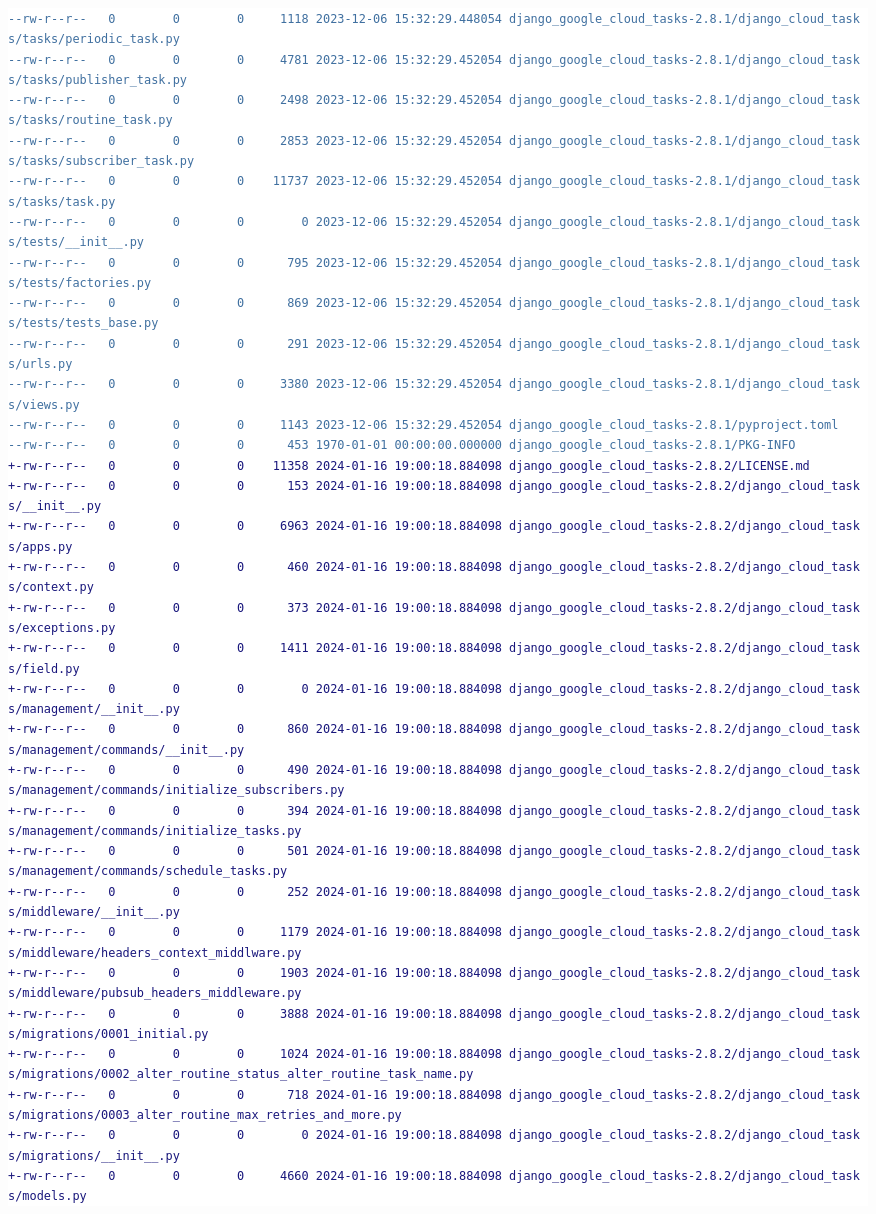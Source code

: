 ```diff
--rw-r--r--   0        0        0     1118 2023-12-06 15:32:29.448054 django_google_cloud_tasks-2.8.1/django_cloud_tasks/tasks/periodic_task.py
--rw-r--r--   0        0        0     4781 2023-12-06 15:32:29.452054 django_google_cloud_tasks-2.8.1/django_cloud_tasks/tasks/publisher_task.py
--rw-r--r--   0        0        0     2498 2023-12-06 15:32:29.452054 django_google_cloud_tasks-2.8.1/django_cloud_tasks/tasks/routine_task.py
--rw-r--r--   0        0        0     2853 2023-12-06 15:32:29.452054 django_google_cloud_tasks-2.8.1/django_cloud_tasks/tasks/subscriber_task.py
--rw-r--r--   0        0        0    11737 2023-12-06 15:32:29.452054 django_google_cloud_tasks-2.8.1/django_cloud_tasks/tasks/task.py
--rw-r--r--   0        0        0        0 2023-12-06 15:32:29.452054 django_google_cloud_tasks-2.8.1/django_cloud_tasks/tests/__init__.py
--rw-r--r--   0        0        0      795 2023-12-06 15:32:29.452054 django_google_cloud_tasks-2.8.1/django_cloud_tasks/tests/factories.py
--rw-r--r--   0        0        0      869 2023-12-06 15:32:29.452054 django_google_cloud_tasks-2.8.1/django_cloud_tasks/tests/tests_base.py
--rw-r--r--   0        0        0      291 2023-12-06 15:32:29.452054 django_google_cloud_tasks-2.8.1/django_cloud_tasks/urls.py
--rw-r--r--   0        0        0     3380 2023-12-06 15:32:29.452054 django_google_cloud_tasks-2.8.1/django_cloud_tasks/views.py
--rw-r--r--   0        0        0     1143 2023-12-06 15:32:29.452054 django_google_cloud_tasks-2.8.1/pyproject.toml
--rw-r--r--   0        0        0      453 1970-01-01 00:00:00.000000 django_google_cloud_tasks-2.8.1/PKG-INFO
+-rw-r--r--   0        0        0    11358 2024-01-16 19:00:18.884098 django_google_cloud_tasks-2.8.2/LICENSE.md
+-rw-r--r--   0        0        0      153 2024-01-16 19:00:18.884098 django_google_cloud_tasks-2.8.2/django_cloud_tasks/__init__.py
+-rw-r--r--   0        0        0     6963 2024-01-16 19:00:18.884098 django_google_cloud_tasks-2.8.2/django_cloud_tasks/apps.py
+-rw-r--r--   0        0        0      460 2024-01-16 19:00:18.884098 django_google_cloud_tasks-2.8.2/django_cloud_tasks/context.py
+-rw-r--r--   0        0        0      373 2024-01-16 19:00:18.884098 django_google_cloud_tasks-2.8.2/django_cloud_tasks/exceptions.py
+-rw-r--r--   0        0        0     1411 2024-01-16 19:00:18.884098 django_google_cloud_tasks-2.8.2/django_cloud_tasks/field.py
+-rw-r--r--   0        0        0        0 2024-01-16 19:00:18.884098 django_google_cloud_tasks-2.8.2/django_cloud_tasks/management/__init__.py
+-rw-r--r--   0        0        0      860 2024-01-16 19:00:18.884098 django_google_cloud_tasks-2.8.2/django_cloud_tasks/management/commands/__init__.py
+-rw-r--r--   0        0        0      490 2024-01-16 19:00:18.884098 django_google_cloud_tasks-2.8.2/django_cloud_tasks/management/commands/initialize_subscribers.py
+-rw-r--r--   0        0        0      394 2024-01-16 19:00:18.884098 django_google_cloud_tasks-2.8.2/django_cloud_tasks/management/commands/initialize_tasks.py
+-rw-r--r--   0        0        0      501 2024-01-16 19:00:18.884098 django_google_cloud_tasks-2.8.2/django_cloud_tasks/management/commands/schedule_tasks.py
+-rw-r--r--   0        0        0      252 2024-01-16 19:00:18.884098 django_google_cloud_tasks-2.8.2/django_cloud_tasks/middleware/__init__.py
+-rw-r--r--   0        0        0     1179 2024-01-16 19:00:18.884098 django_google_cloud_tasks-2.8.2/django_cloud_tasks/middleware/headers_context_middlware.py
+-rw-r--r--   0        0        0     1903 2024-01-16 19:00:18.884098 django_google_cloud_tasks-2.8.2/django_cloud_tasks/middleware/pubsub_headers_middleware.py
+-rw-r--r--   0        0        0     3888 2024-01-16 19:00:18.884098 django_google_cloud_tasks-2.8.2/django_cloud_tasks/migrations/0001_initial.py
+-rw-r--r--   0        0        0     1024 2024-01-16 19:00:18.884098 django_google_cloud_tasks-2.8.2/django_cloud_tasks/migrations/0002_alter_routine_status_alter_routine_task_name.py
+-rw-r--r--   0        0        0      718 2024-01-16 19:00:18.884098 django_google_cloud_tasks-2.8.2/django_cloud_tasks/migrations/0003_alter_routine_max_retries_and_more.py
+-rw-r--r--   0        0        0        0 2024-01-16 19:00:18.884098 django_google_cloud_tasks-2.8.2/django_cloud_tasks/migrations/__init__.py
+-rw-r--r--   0        0        0     4660 2024-01-16 19:00:18.884098 django_google_cloud_tasks-2.8.2/django_cloud_tasks/models.py
```
